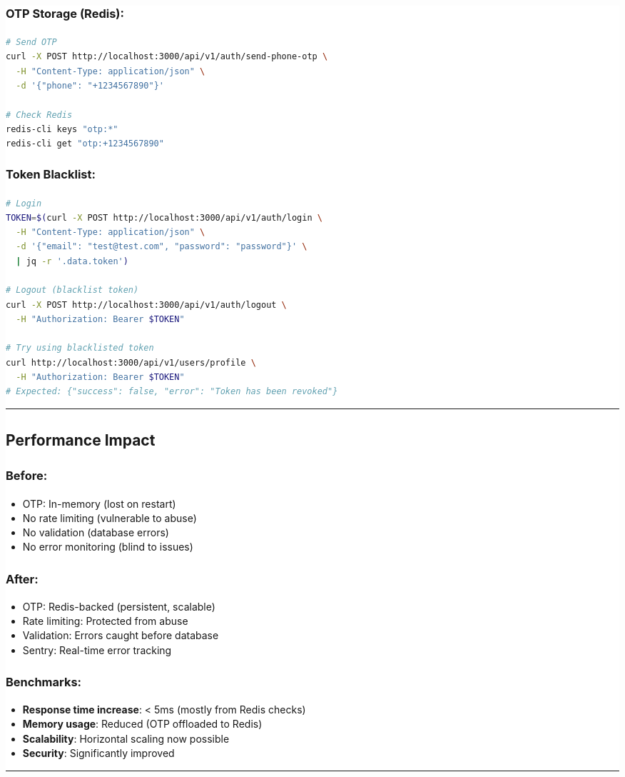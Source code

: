 ### OTP Storage (Redis):
```bash
# Send OTP
curl -X POST http://localhost:3000/api/v1/auth/send-phone-otp \
  -H "Content-Type: application/json" \
  -d '{"phone": "+1234567890"}'

# Check Redis
redis-cli keys "otp:*"
redis-cli get "otp:+1234567890"
```

### Token Blacklist:
```bash
# Login
TOKEN=$(curl -X POST http://localhost:3000/api/v1/auth/login \
  -H "Content-Type: application/json" \
  -d '{"email": "test@test.com", "password": "password"}' \
  | jq -r '.data.token')

# Logout (blacklist token)
curl -X POST http://localhost:3000/api/v1/auth/logout \
  -H "Authorization: Bearer $TOKEN"

# Try using blacklisted token
curl http://localhost:3000/api/v1/users/profile \
  -H "Authorization: Bearer $TOKEN"
# Expected: {"success": false, "error": "Token has been revoked"}
```

---

## Performance Impact

### Before:
- OTP: In-memory (lost on restart)
- No rate limiting (vulnerable to abuse)
- No validation (database errors)
- No error monitoring (blind to issues)

### After:
- OTP: Redis-backed (persistent, scalable)
- Rate limiting: Protected from abuse
- Validation: Errors caught before database
- Sentry: Real-time error tracking

### Benchmarks:
- **Response time increase**: < 5ms (mostly from Redis checks)
- **Memory usage**: Reduced (OTP offloaded to Redis)
- **Scalability**: Horizontal scaling now possible
- **Security**: Significantly improved

---